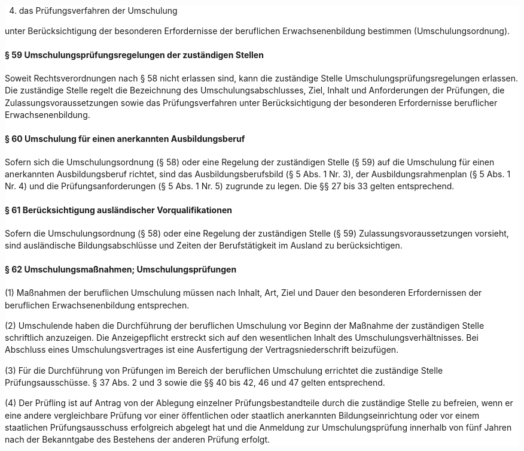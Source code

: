 
4.  das Prüfungsverfahren der Umschulung



unter Berücksichtigung der besonderen Erfordernisse der beruflichen
Erwachsenenbildung bestimmen (Umschulungsordnung).


#### § 59 Umschulungsprüfungsregelungen der zuständigen Stellen

Soweit Rechtsverordnungen nach § 58 nicht erlassen sind, kann die
zuständige Stelle Umschulungsprüfungsregelungen erlassen. Die
zuständige Stelle regelt die Bezeichnung des Umschulungsabschlusses,
Ziel, Inhalt und Anforderungen der Prüfungen, die
Zulassungsvoraussetzungen sowie das Prüfungsverfahren unter
Berücksichtigung der besonderen Erfordernisse beruflicher
Erwachsenenbildung.


#### § 60 Umschulung für einen anerkannten Ausbildungsberuf

Sofern sich die Umschulungsordnung (§ 58) oder eine Regelung der
zuständigen Stelle (§ 59) auf die Umschulung für einen anerkannten
Ausbildungsberuf richtet, sind das Ausbildungsberufsbild (§ 5 Abs. 1
Nr. 3), der Ausbildungsrahmenplan (§ 5 Abs. 1 Nr. 4) und die
Prüfungsanforderungen (§ 5 Abs. 1 Nr. 5) zugrunde zu legen. Die §§ 27
bis 33 gelten entsprechend.


#### § 61 Berücksichtigung ausländischer Vorqualifikationen

Sofern die Umschulungsordnung (§ 58) oder eine Regelung der
zuständigen Stelle (§ 59) Zulassungsvoraussetzungen vorsieht, sind
ausländische Bildungsabschlüsse und Zeiten der Berufstätigkeit im
Ausland zu berücksichtigen.


#### § 62 Umschulungsmaßnahmen; Umschulungsprüfungen

(1) Maßnahmen der beruflichen Umschulung müssen nach Inhalt, Art, Ziel
und Dauer den besonderen Erfordernissen der beruflichen
Erwachsenenbildung entsprechen.

(2) Umschulende haben die Durchführung der beruflichen Umschulung vor
Beginn der Maßnahme der zuständigen Stelle schriftlich anzuzeigen. Die
Anzeigepflicht erstreckt sich auf den wesentlichen Inhalt des
Umschulungsverhältnisses. Bei Abschluss eines Umschulungsvertrages ist
eine Ausfertigung der Vertragsniederschrift beizufügen.

(3) Für die Durchführung von Prüfungen im Bereich der beruflichen
Umschulung errichtet die zuständige Stelle Prüfungsausschüsse. § 37
Abs. 2 und 3 sowie die §§ 40 bis 42, 46 und 47 gelten entsprechend.

(4) Der Prüfling ist auf Antrag von der Ablegung einzelner
Prüfungsbestandteile durch die zuständige Stelle zu  befreien, wenn er
eine andere vergleichbare Prüfung vor einer öffentlichen oder
staatlich anerkannten Bildungseinrichtung oder vor einem staatlichen
Prüfungsausschuss erfolgreich abgelegt hat und die Anmeldung zur
Umschulungsprüfung innerhalb von fünf Jahren nach der Bekanntgabe des
Bestehens der anderen Prüfung erfolgt.
